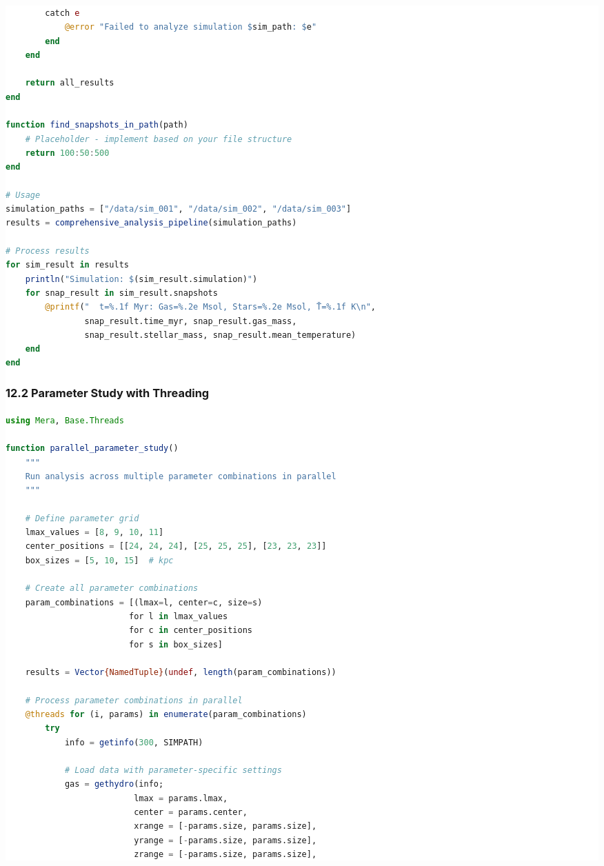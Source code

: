 ```julia
        catch e
            @error "Failed to analyze simulation $sim_path: $e"
        end
    end
    
    return all_results
end

function find_snapshots_in_path(path)
    # Placeholder - implement based on your file structure
    return 100:50:500
end

# Usage
simulation_paths = ["/data/sim_001", "/data/sim_002", "/data/sim_003"]
results = comprehensive_analysis_pipeline(simulation_paths)

# Process results
for sim_result in results
    println("Simulation: $(sim_result.simulation)")
    for snap_result in sim_result.snapshots
        @printf("  t=%.1f Myr: Gas=%.2e Msol, Stars=%.2e Msol, T̄=%.1f K\n",
                snap_result.time_myr, snap_result.gas_mass, 
                snap_result.stellar_mass, snap_result.mean_temperature)
    end
end
```

### 12.2 Parameter Study with Threading

```julia
using Mera, Base.Threads

function parallel_parameter_study()
    """
    Run analysis across multiple parameter combinations in parallel
    """
    
    # Define parameter grid
    lmax_values = [8, 9, 10, 11]
    center_positions = [[24, 24, 24], [25, 25, 25], [23, 23, 23]]
    box_sizes = [5, 10, 15]  # kpc
    
    # Create all parameter combinations
    param_combinations = [(lmax=l, center=c, size=s) 
                         for l in lmax_values 
                         for c in center_positions 
                         for s in box_sizes]
    
    results = Vector{NamedTuple}(undef, length(param_combinations))
    
    # Process parameter combinations in parallel
    @threads for (i, params) in enumerate(param_combinations)
        try
            info = getinfo(300, SIMPATH)
            
            # Load data with parameter-specific settings
            gas = gethydro(info; 
                          lmax = params.lmax,
                          center = params.center,
                          xrange = [-params.size, params.size],
                          yrange = [-params.size, params.size],
                          zrange = [-params.size, params.size],
```